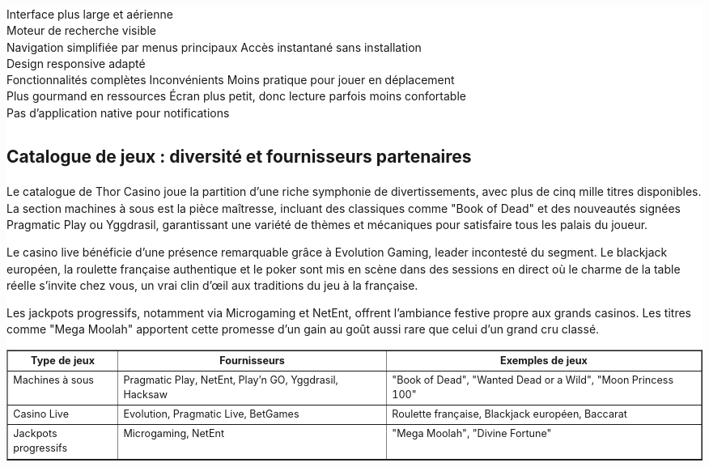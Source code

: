 <td>Interface plus large et a&eacute;rienne<br />Moteur de recherche visible<br />Navigation simplifi&eacute;e par menus principaux</td>
<td>Acc&egrave;s instantan&eacute; sans installation<br />Design responsive adapt&eacute;<br />Fonctionnalit&eacute;s compl&egrave;tes</td>
</tr>
<tr>
<td>Inconv&eacute;nients</td>
<td>Moins pratique pour jouer en d&eacute;placement<br />Plus gourmand en ressources</td>
<td>&Eacute;cran plus petit, donc lecture parfois moins confortable<br />Pas d&rsquo;application native pour notifications</td>
</tr>
</tbody>
</table>
</div>
<div>
<h2>Catalogue de jeux : diversit&eacute; et fournisseurs partenaires</h2>
</div>
<div>
<p>Le catalogue de Thor Casino joue la partition d&rsquo;une riche symphonie de divertissements, avec plus de cinq mille titres disponibles. La section machines &agrave; sous est la pi&egrave;ce ma&icirc;tresse, incluant des classiques comme "Book of Dead" et des nouveaut&eacute;s sign&eacute;es Pragmatic Play ou Yggdrasil, garantissant une vari&eacute;t&eacute; de th&egrave;mes et m&eacute;caniques pour satisfaire tous les palais du joueur.</p>
</div>
<div>
<p>Le casino live b&eacute;n&eacute;ficie d&rsquo;une pr&eacute;sence remarquable gr&acirc;ce &agrave; Evolution Gaming, leader incontest&eacute; du segment. Le blackjack europ&eacute;en, la roulette fran&ccedil;aise authentique et le poker sont mis en sc&egrave;ne dans des sessions en direct o&ugrave; le charme de la table r&eacute;elle s&rsquo;invite chez vous, un vrai clin d&rsquo;&oelig;il aux traditions du jeu &agrave; la fran&ccedil;aise.</p>
</div>
<div>
<p>Les jackpots progressifs, notamment via Microgaming et NetEnt, offrent l&rsquo;ambiance festive propre aux grands casinos. Les titres comme "Mega Moolah" apportent cette promesse d&rsquo;un gain au go&ucirc;t aussi rare que celui d&rsquo;un grand cru class&eacute;.</p>
</div>
<div>
<table style="border-collapse: collapse; width: 100%; font-size: 90%;" border="1" cellspacing="0" cellpadding="4">
<thead>
<tr>
<th>Type de jeux</th>
<th>Fournisseurs</th>
<th>Exemples de jeux</th>
</tr>
</thead>
<tbody>
<tr>
<td>Machines &agrave; sous</td>
<td>Pragmatic Play, NetEnt, Play&rsquo;n GO, Yggdrasil, Hacksaw</td>
<td>"Book of Dead", "Wanted Dead or a Wild", "Moon Princess 100"</td>
</tr>
<tr>
<td>Casino Live</td>
<td>Evolution, Pragmatic Live, BetGames</td>
<td>Roulette fran&ccedil;aise, Blackjack europ&eacute;en, Baccarat</td>
</tr>
<tr>
<td>Jackpots progressifs</td>
<td>Microgaming, NetEnt</td>
<td>"Mega Moolah", "Divine Fortune"</td>
</tr>
</tbody>
</table>